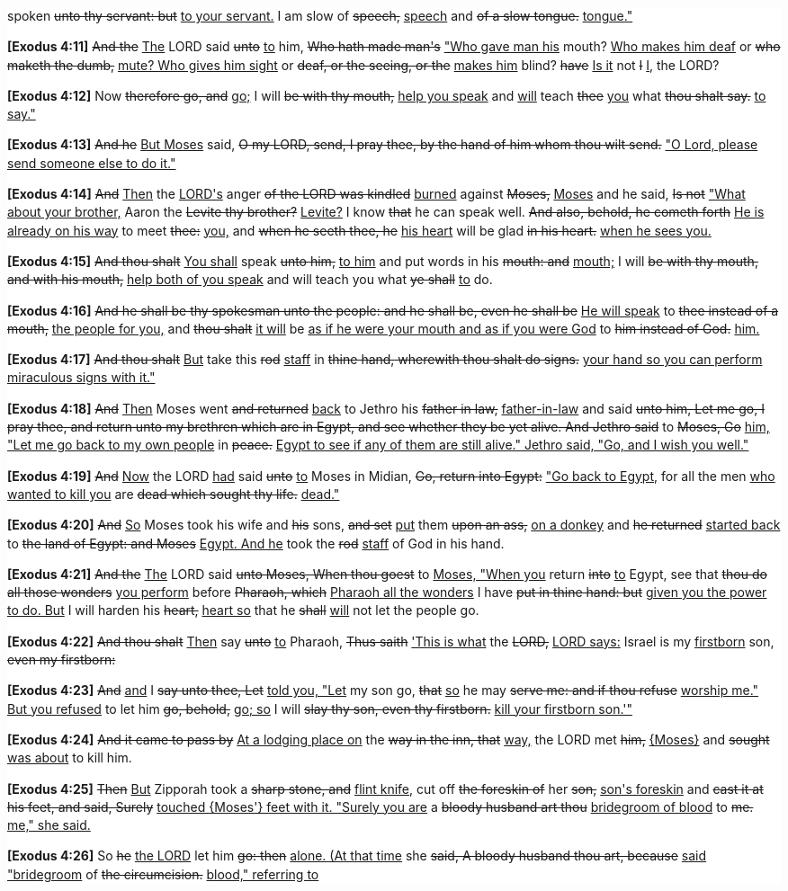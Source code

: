 spoken <del>unto thy servant: but</del> <ins>to your servant.</ins> I am slow of <del>speech,</del> <ins>speech</ins> and <del>of a slow tongue.</del> <ins>tongue."</ins></p><p><b>[Exodus 4:11]</b> <del>And the</del> <ins>The</ins> LORD said <del>unto</del> <ins>to</ins> him, <del>Who hath made man's</del> <ins>"Who gave man his</ins> mouth? <ins>Who makes him deaf</ins> or <del>who maketh the dumb,</del> <ins>mute? Who gives him sight</ins> or <del>deaf, or the seeing, or the</del> <ins>makes him</ins> blind? <del>have</del> <ins>Is it</ins> not <del>I</del> <ins>I,</ins> the LORD?</p><p><b>[Exodus 4:12]</b> Now <del>therefore go, and</del> <ins>go;</ins> I will <del>be with thy mouth,</del> <ins>help you speak</ins> and <ins>will</ins> teach <del>thee</del> <ins>you</ins> what <del>thou shalt say.</del> <ins>to say."</ins></p><p><b>[Exodus 4:13]</b> <del>And he</del> <ins>But Moses</ins> said, <del>O my LORD, send, I pray thee, by the hand of him whom thou wilt send.</del> <ins>"O Lord, please send someone else to do it."</ins></p><p><b>[Exodus 4:14]</b> <del>And</del> <ins>Then</ins> the <ins>LORD's</ins> anger <del>of the LORD was kindled</del> <ins>burned</ins> against <del>Moses,</del> <ins>Moses</ins> and he said, <del>Is not</del> <ins>"What about your brother,</ins> Aaron the <del>Levite thy brother?</del> <ins>Levite?</ins> I know <del>that</del> he can speak well. <del>And also, behold, he cometh forth</del> <ins>He is already on his way</ins> to meet <del>thee:</del> <ins>you,</ins> and <del>when he seeth thee, he</del> <ins>his heart</ins> will be glad <del>in his heart.</del> <ins>when he sees you.</ins></p><p><b>[Exodus 4:15]</b> <del>And thou shalt</del> <ins>You shall</ins> speak <del>unto him,</del> <ins>to him</ins> and put words in his <del>mouth: and</del> <ins>mouth;</ins> I will <del>be with thy mouth, and with his mouth,</del> <ins>help both of you speak</ins> and will teach you what <del>ye shall</del> <ins>to</ins> do.</p><p><b>[Exodus 4:16]</b> <del>And he shall be thy spokesman unto the people: and he shall be, even he shall be</del> <ins>He will speak</ins> to <del>thee instead of a mouth,</del> <ins>the people for you,</ins> and <del>thou shalt</del> <ins>it will</ins> be <ins>as if he were your mouth and as if you were God</ins> to <del>him instead of God.</del> <ins>him.</ins></p><p><b>[Exodus 4:17]</b> <del>And thou shalt</del> <ins>But</ins> take this <del>rod</del> <ins>staff</ins> in <del>thine hand, wherewith thou shalt do signs.</del> <ins>your hand so you can perform miraculous signs with it."</ins></p><p><b>[Exodus 4:18]</b> <del>And</del> <ins>Then</ins> Moses went <del>and returned</del> <ins>back</ins> to Jethro his <del>father in law,</del> <ins>father-in-law</ins> and said <del>unto him, Let me go, I pray thee, and return unto my brethren which are in Egypt, and see whether they be yet alive. And Jethro said</del> to <del>Moses, Go</del> <ins>him, "Let me go back to my own people</ins> in <del>peace.</del> <ins>Egypt to see if any of them are still alive." Jethro said, "Go, and I wish you well."</ins></p><p><b>[Exodus 4:19]</b> <del>And</del> <ins>Now</ins> the LORD <ins>had</ins> said <del>unto</del> <ins>to</ins> Moses in Midian, <del>Go, return into Egypt:</del> <ins>"Go back to Egypt,</ins> for all the men <ins>who wanted to kill you</ins> are <del>dead which sought thy life.</del> <ins>dead."</ins></p><p><b>[Exodus 4:20]</b> <del>And</del> <ins>So</ins> Moses took his wife and <del>his</del> sons, <del>and set</del> <ins>put</ins> them <del>upon an ass,</del> <ins>on a donkey</ins> and <del>he returned</del> <ins>started back</ins> to <del>the land of Egypt: and Moses</del> <ins>Egypt. And he</ins> took the <del>rod</del> <ins>staff</ins> of God in his hand.</p><p><b>[Exodus 4:21]</b> <del>And the</del> <ins>The</ins> LORD said <del>unto Moses, When thou goest</del> to <ins>Moses, "When you</ins> return <del>into</del> <ins>to</ins> Egypt, see that <del>thou do all those wonders</del> <ins>you perform</ins> before <del>Pharaoh, which</del> <ins>Pharaoh all the wonders</ins> I have <del>put in thine hand: but</del> <ins>given you the power to do. But</ins> I will harden his <del>heart,</del> <ins>heart so</ins> that he <del>shall</del> <ins>will</ins> not let the people go.</p><p><b>[Exodus 4:22]</b> <del>And thou shalt</del> <ins>Then</ins> say <del>unto</del> <ins>to</ins> Pharaoh, <del>Thus saith</del> <ins>'This is what</ins> the <del>LORD,</del> <ins>LORD says:</ins> Israel is my <ins>firstborn</ins> son, <del>even my firstborn:</del></p><p><b>[Exodus 4:23]</b> <del>And</del> <ins>and</ins> I <del>say unto thee, Let</del> <ins>told you, "Let</ins> my son go, <del>that</del> <ins>so</ins> he may <del>serve me: and if thou refuse</del> <ins>worship me." But you refused</ins> to let him <del>go, behold,</del> <ins>go; so</ins> I will <del>slay thy son, even thy firstborn.</del> <ins>kill your firstborn son.'"</ins></p><p><b>[Exodus 4:24]</b> <del>And it came to pass by</del> <ins>At a lodging place on</ins> the <del>way in the inn, that</del> <ins>way,</ins> the LORD met <del>him,</del> <ins>{Moses}</ins> and <del>sought</del> <ins>was about</ins> to kill him.</p><p><b>[Exodus 4:25]</b> <del>Then</del> <ins>But</ins> Zipporah took a <del>sharp stone, and</del> <ins>flint knife,</ins> cut off <del>the foreskin of</del> her <del>son,</del> <ins>son's foreskin</ins> and <del>cast it at his feet, and said, Surely</del> <ins>touched {Moses'} feet with it. "Surely you are</ins> a <del>bloody husband art thou</del> <ins>bridegroom of blood</ins> to <del>me.</del> <ins>me," she said.</ins></p><p><b>[Exodus 4:26]</b> So <del>he</del> <ins>the LORD</ins> let him <del>go: then</del> <ins>alone. (At that time</ins> she <del>said, A bloody husband thou art, because</del> <ins>said "bridegroom</ins> of <del>the circumcision.</del> <ins>blood," referring to